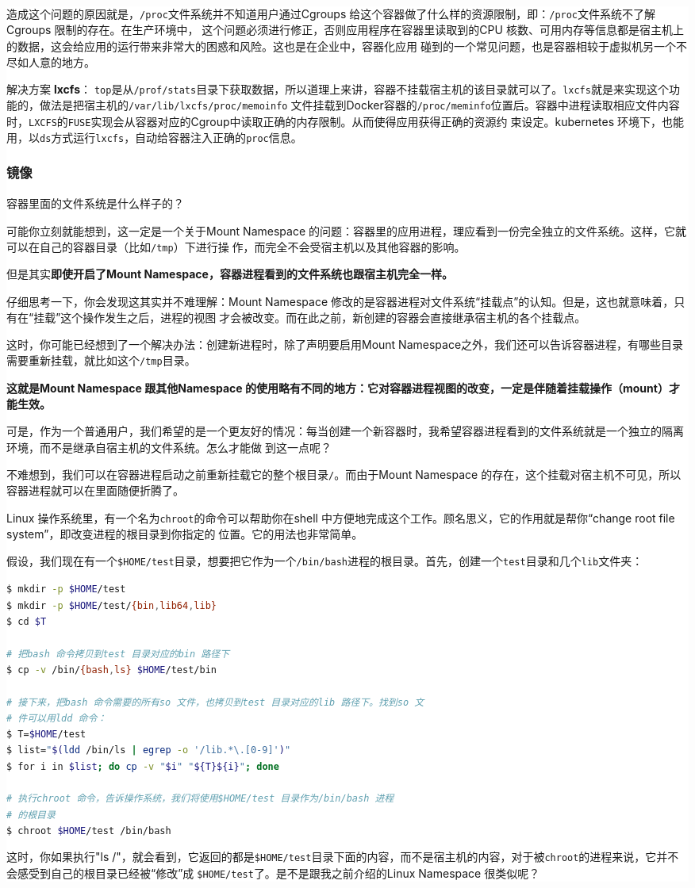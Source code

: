 造成这个问题的原因就是，`/proc`文件系统并不知道用户通过Cgroups 给这个容器做了什么样的资源限制，即：`/proc`文件系统不了解Cgroups 限制的存在。在生产环境中，
这个问题必须进行修正，否则应用程序在容器里读取到的CPU 核数、可用内存等信息都是宿主机上的数据，这会给应用的运行带来非常大的困惑和风险。这也是在企业中，容器化应用
碰到的一个常见问题，也是容器相较于虚拟机另一个不尽如人意的地方。

解决方案 **lxcfs**：
`top`是从`/prof/stats`目录下获取数据，所以道理上来讲，容器不挂载宿主机的该目录就可以了。`lxcfs`就是来实现这个功能的，做法是把宿主机的`/var/lib/lxcfs/proc/memoinfo`
文件挂载到Docker容器的`/proc/meminfo`位置后。容器中进程读取相应文件内容时，`LXCFS`的`FUSE`实现会从容器对应的Cgroup中读取正确的内存限制。从而使得应用获得正确的资源约
束设定。kubernetes 环境下，也能用，以`ds`方式运行`lxcfs`，自动给容器注入正确的`proc`信息。

### 镜像
容器里面的文件系统是什么样子的？

可能你立刻就能想到，这一定是一个关于Mount Namespace 的问题：容器里的应用进程，理应看到一份完全独立的文件系统。这样，它就可以在自己的容器目录（比如`/tmp`）下进行操
作，而完全不会受宿主机以及其他容器的影响。

但是其实**即使开启了Mount Namespace，容器进程看到的文件系统也跟宿主机完全一样。**

仔细思考一下，你会发现这其实并不难理解：Mount Namespace 修改的是容器进程对文件系统“挂载点”的认知。但是，这也就意味着，只有在“挂载”这个操作发生之后，进程的视图
才会被改变。而在此之前，新创建的容器会直接继承宿主机的各个挂载点。

这时，你可能已经想到了一个解决办法：创建新进程时，除了声明要启用Mount Namespace之外，我们还可以告诉容器进程，有哪些目录需要重新挂载，就比如这个`/tmp`目录。

**这就是Mount Namespace 跟其他Namespace 的使用略有不同的地方：它对容器进程视图的改变，一定是伴随着挂载操作（mount）才能生效。**

可是，作为一个普通用户，我们希望的是一个更友好的情况：每当创建一个新容器时，我希望容器进程看到的文件系统就是一个独立的隔离环境，而不是继承自宿主机的文件系统。怎么才能做
到这一点呢？

不难想到，我们可以在容器进程启动之前重新挂载它的整个根目录`/`。而由于Mount Namespace 的存在，这个挂载对宿主机不可见，所以容器进程就可以在里面随便折腾了。

Linux 操作系统里，有一个名为`chroot`的命令可以帮助你在shell 中方便地完成这个工作。顾名思义，它的作用就是帮你“change root file system”，即改变进程的根目录到你指定的
位置。它的用法也非常简单。

假设，我们现在有一个`$HOME/test`目录，想要把它作为一个`/bin/bash`进程的根目录。首先，创建一个`test`目录和几个`lib`文件夹：
```bash
$ mkdir -p $HOME/test
$ mkdir -p $HOME/test/{bin,lib64,lib}
$ cd $T

# 把bash 命令拷贝到test 目录对应的bin 路径下
$ cp -v /bin/{bash,ls} $HOME/test/bin

# 接下来，把bash 命令需要的所有so 文件，也拷贝到test 目录对应的lib 路径下。找到so 文
# 件可以用ldd 命令：
$ T=$HOME/test
$ list="$(ldd /bin/ls | egrep -o '/lib.*\.[0-9]')"
$ for i in $list; do cp -v "$i" "${T}${i}"; done

# 执行chroot 命令，告诉操作系统，我们将使用$HOME/test 目录作为/bin/bash 进程
# 的根目录
$ chroot $HOME/test /bin/bash
```
这时，你如果执行"ls /"，就会看到，它返回的都是`$HOME/test`目录下面的内容，而不是宿主机的内容，对于被`chroot`的进程来说，它并不会感受到自己的根目录已经被“修改”成
`$HOME/test`了。是不是跟我之前介绍的Linux Namespace 很类似呢？
